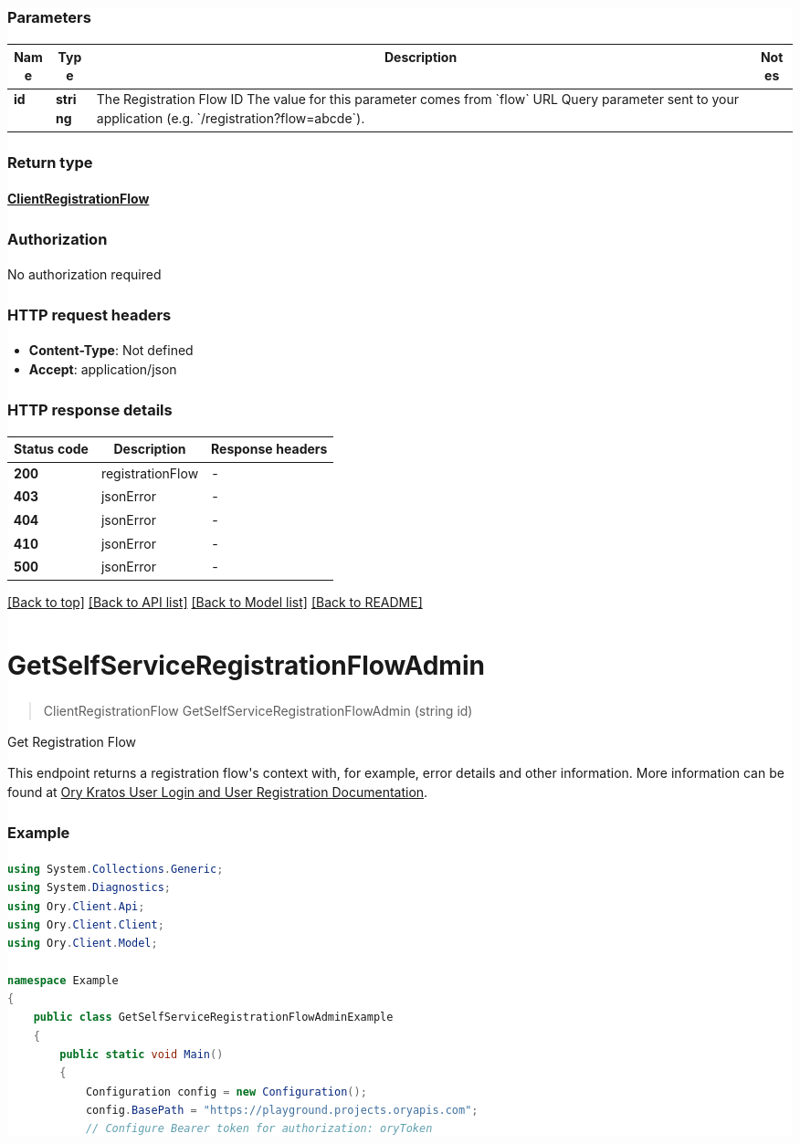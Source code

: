 ### Parameters

Name | Type | Description  | Notes
------------- | ------------- | ------------- | -------------
 **id** | **string**| The Registration Flow ID  The value for this parameter comes from &#x60;flow&#x60; URL Query parameter sent to your application (e.g. &#x60;/registration?flow&#x3D;abcde&#x60;). | 

### Return type

[**ClientRegistrationFlow**](ClientRegistrationFlow.md)

### Authorization

No authorization required

### HTTP request headers

 - **Content-Type**: Not defined
 - **Accept**: application/json


### HTTP response details
| Status code | Description | Response headers |
|-------------|-------------|------------------|
| **200** | registrationFlow |  -  |
| **403** | jsonError |  -  |
| **404** | jsonError |  -  |
| **410** | jsonError |  -  |
| **500** | jsonError |  -  |

[[Back to top]](#) [[Back to API list]](../README.md#documentation-for-api-endpoints) [[Back to Model list]](../README.md#documentation-for-models) [[Back to README]](../README.md)

<a name="getselfserviceregistrationflowadmin"></a>
# **GetSelfServiceRegistrationFlowAdmin**
> ClientRegistrationFlow GetSelfServiceRegistrationFlowAdmin (string id)

Get Registration Flow

This endpoint returns a registration flow's context with, for example, error details and other information.  More information can be found at [Ory Kratos User Login and User Registration Documentation](https://www.ory.sh/docs/next/kratos/self-service/flows/user-login-user-registration).

### Example
```csharp
using System.Collections.Generic;
using System.Diagnostics;
using Ory.Client.Api;
using Ory.Client.Client;
using Ory.Client.Model;

namespace Example
{
    public class GetSelfServiceRegistrationFlowAdminExample
    {
        public static void Main()
        {
            Configuration config = new Configuration();
            config.BasePath = "https://playground.projects.oryapis.com";
            // Configure Bearer token for authorization: oryToken
```